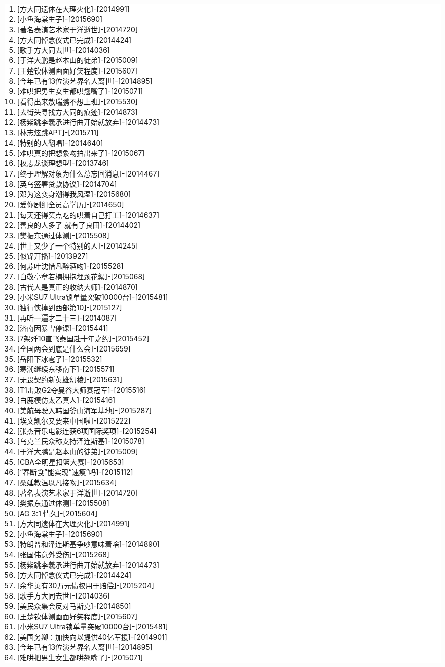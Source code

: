 1. [方大同遗体在大理火化]-[2014991]
1. [小鱼海棠生子]-[2015690]
1. [著名表演艺术家于洋逝世]-[2014720]
1. [方大同悼念仪式已完成]-[2014424]
1. [歌手方大同去世]-[2014036]
1. [于洋大鹏是赵本山的徒弟]-[2015009]
1. [王楚钦体测画面好笑程度]-[2015607]
1. [今年已有13位演艺界名人离世]-[2014895]
1. [难哄把男生女生都哄翘嘴了]-[2015071]
1. [看得出来敖瑞鹏不想上班]-[2015530]
1. [去街头寻找方大同的痕迹]-[2014873]
1. [杨紫跳李羲承进行曲开始就放弃]-[2014473]
1. [林志炫跳APT]-[2015711]
1. [特别的人翻唱]-[2014640]
1. [难哄真的把想象吻拍出来了]-[2015067]
1. [权志龙谈理想型]-[2013746]
1. [终于理解对象为什么总忘回消息]-[2014467]
1. [英乌签署贷款协议]-[2014704]
1. [邓为这变身潮得我风湿]-[2015680]
1. [爱你剧组全员高学历]-[2014650]
1. [每天还得买点吃的哄着自己打工]-[2014637]
1. [善良的人多了 就有了良田]-[2014402]
1. [樊振东通过体测]-[2015508]
1. [世上又少了一个特别的人]-[2014245]
1. [似锦开播]-[2013927]
1. [何苏叶沈惜凡醉酒吻]-[2015528]
1. [白敬亭章若楠拥抱埋颈花絮]-[2015068]
1. [古代人是真正的收纳大师]-[2014870]
1. [小米SU7 Ultra锁单量突破10000台]-[2015481]
1. [独行侠掉到西部第10]-[2015127]
1. [再听一遍才二十三]-[2014087]
1. [济南因暴雪停课]-[2015441]
1. [7架歼10直飞泰国赴十年之约]-[2015452]
1. [全国两会到底是什么会]-[2015659]
1. [岳阳下冰雹了]-[2015532]
1. [寒潮继续东移南下]-[2015571]
1. [无畏契约新英雄幻棱]-[2015631]
1. [T1击败G2夺曼谷大师赛冠军]-[2015516]
1. [白鹿模仿太乙真人]-[2015416]
1. [美航母驶入韩国釜山海军基地]-[2015287]
1. [埃文凯尔又要来中国啦]-[2015222]
1. [张杰音乐电影连获6项国际奖项]-[2015254]
1. [乌克兰民众称支持泽连斯基]-[2015078]
1. [于洋大鹏是赵本山的徒弟]-[2015009]
1. [CBA全明星扣篮大赛]-[2015653]
1. [“春断食”能实现“速瘦”吗]-[2015112]
1. [桑延教温以凡接吻]-[2015634]
1. [著名表演艺术家于洋逝世]-[2014720]
1. [樊振东通过体测]-[2015508]
1. [AG 3:1 情久]-[2015604]
1. [方大同遗体在大理火化]-[2014991]
1. [小鱼海棠生子]-[2015690]
1. [特朗普和泽连斯基争吵意味着啥]-[2014890]
1. [张国伟意外受伤]-[2015268]
1. [杨紫跳李羲承进行曲开始就放弃]-[2014473]
1. [方大同悼念仪式已完成]-[2014424]
1. [余华英有30万元债权用于赔偿]-[2015204]
1. [歌手方大同去世]-[2014036]
1. [美民众集会反对马斯克]-[2014850]
1. [王楚钦体测画面好笑程度]-[2015607]
1. [小米SU7 Ultra锁单量突破10000台]-[2015481]
1. [美国务卿：加快向以提供40亿军援]-[2014901]
1. [今年已有13位演艺界名人离世]-[2014895]
1. [难哄把男生女生都哄翘嘴了]-[2015071]
